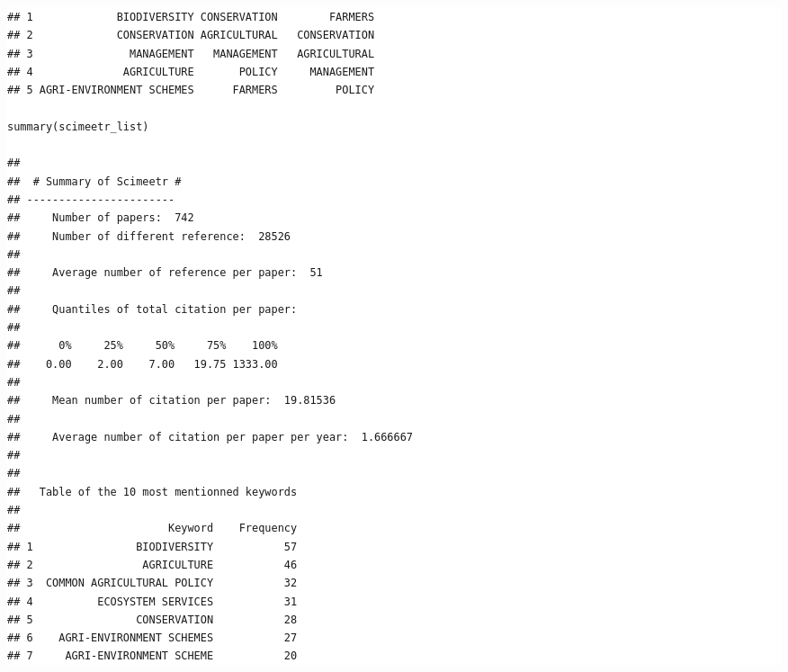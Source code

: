     ## 1             BIODIVERSITY CONSERVATION        FARMERS
    ## 2             CONSERVATION AGRICULTURAL   CONSERVATION
    ## 3               MANAGEMENT   MANAGEMENT   AGRICULTURAL
    ## 4              AGRICULTURE       POLICY     MANAGEMENT
    ## 5 AGRI-ENVIRONMENT SCHEMES      FARMERS         POLICY

    summary(scimeetr_list)

    ## 
    ##  # Summary of Scimeetr #
    ## -----------------------
    ##     Number of papers:  742
    ##     Number of different reference:  28526
    ## 
    ##     Average number of reference per paper:  51
    ## 
    ##     Quantiles of total citation per paper: 
    ## 
    ##      0%     25%     50%     75%    100% 
    ##    0.00    2.00    7.00   19.75 1333.00 
    ## 
    ##     Mean number of citation per paper:  19.81536
    ## 
    ##     Average number of citation per paper per year:  1.666667
    ## 
    ## 
    ##   Table of the 10 most mentionned keywords 
    ## 
    ##                       Keyword    Frequency
    ## 1                BIODIVERSITY           57
    ## 2                 AGRICULTURE           46
    ## 3  COMMON AGRICULTURAL POLICY           32
    ## 4          ECOSYSTEM SERVICES           31
    ## 5                CONSERVATION           28
    ## 6    AGRI-ENVIRONMENT SCHEMES           27
    ## 7     AGRI-ENVIRONMENT SCHEME           20